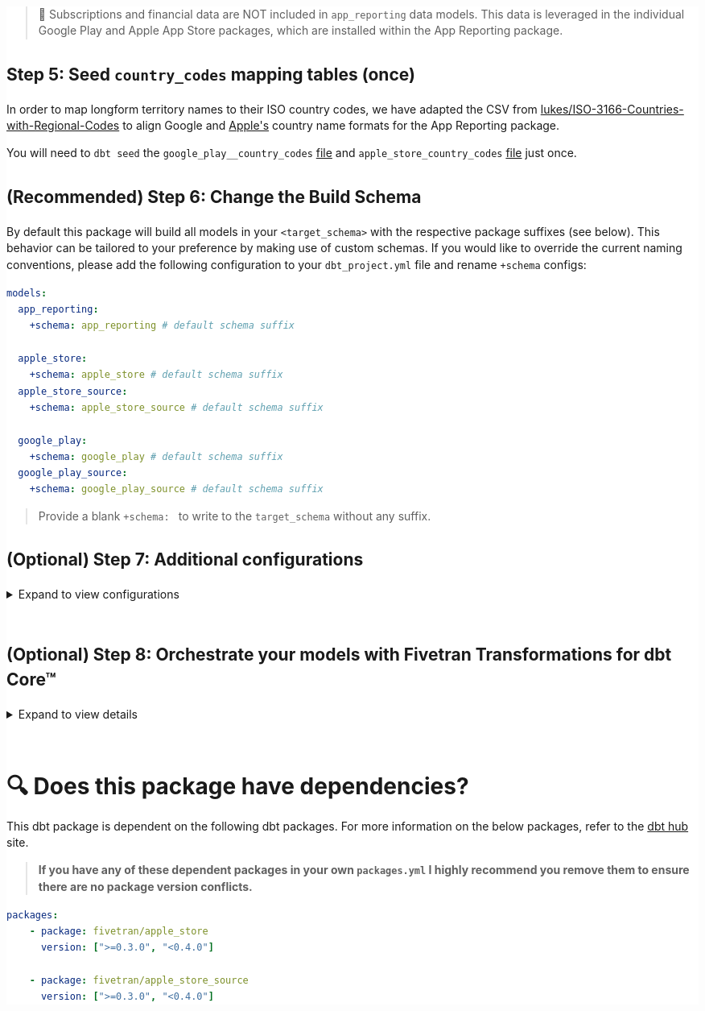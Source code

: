 > 👀 Subscriptions and financial data are NOT included in `app_reporting` data models. This data is leveraged in the individual Google Play and Apple App Store packages, which are installed within the App Reporting package.

## Step 5: Seed `country_codes` mapping tables (once)

In order to map longform territory names to their ISO country codes, we have adapted the CSV from [lukes/ISO-3166-Countries-with-Regional-Codes](https://github.com/lukes/ISO-3166-Countries-with-Regional-Codes) to align Google and [Apple's](https://developer.apple.com/help/app-store-connect/reference/app-store-localizations/) country name formats for the App Reporting package. 

You will need to `dbt seed` the `google_play__country_codes` [file](https://github.com/fivetran/dbt_google_play_source/blob/main/seeds/google_play__country_codes.csv) and `apple_store_country_codes` [file](https://github.com/fivetran/dbt_apple_store_source/blob/main/seeds/apple_store_country_codes.csv) just once.

## (Recommended) Step 6: Change the Build Schema
By default this package will build all models in your `<target_schema>` with the respective package suffixes (see below). This behavior can be tailored to your preference by making use of custom schemas. If you would like to override the current naming conventions, please add the following configuration to your `dbt_project.yml` file and rename `+schema` configs:

```yml
models:  
  app_reporting:
    +schema: app_reporting # default schema suffix

  apple_store:
    +schema: apple_store # default schema suffix
  apple_store_source:
    +schema: apple_store_source # default schema suffix
  
  google_play:
    +schema: google_play # default schema suffix
  google_play_source:
    +schema: google_play_source # default schema suffix
```

> Provide a blank `+schema: ` to write to the `target_schema` without any suffix.

## (Optional) Step 7: Additional configurations
<details><summary>Expand to view configurations</summary></details>
<br>

## (Optional) Step 8: Orchestrate your models with Fivetran Transformations for dbt Core™
<details><summary>Expand to view details</summary></details>
<br>

# 🔍 Does this package have dependencies?
This dbt package is dependent on the following dbt packages. For more information on the below packages, refer to the [dbt hub](https://hub.getdbt.com/) site.
> **If you have any of these dependent packages in your own `packages.yml` I highly recommend you remove them to ensure there are no package version conflicts.**
```yml
packages: 
    - package: fivetran/apple_store 
      version: [">=0.3.0", "<0.4.0"] 

    - package: fivetran/apple_store_source
      version: [">=0.3.0", "<0.4.0"] 

```
